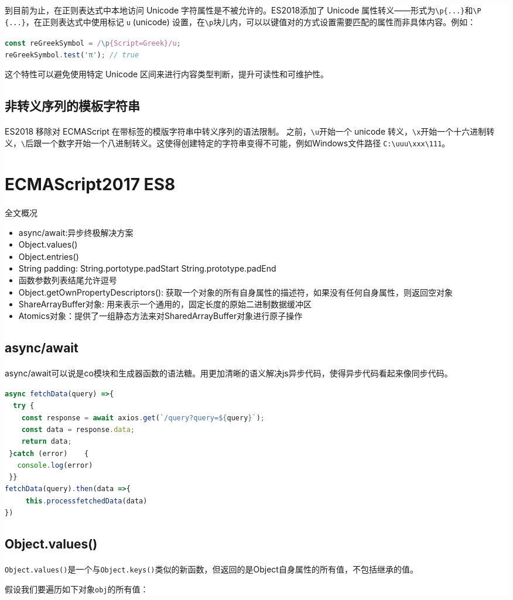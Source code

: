 到目前为止，在正则表达式中本地访问 Unicode 字符属性是不被允许的。ES2018添加了 Unicode 属性转义——形式为`\p{...}`和`\P{...}`，在正则表达式中使用标记 `u` (unicode) 设置，在`\p`块儿内，可以以键值对的方式设置需要匹配的属性而非具体内容。例如：

```js
const reGreekSymbol = /\p{Script=Greek}/u;
reGreekSymbol.test('π'); // true
```

这个特性可以避免使用特定 Unicode 区间来进行内容类型判断，提升可读性和可维护性。

## 非转义序列的模板字符串

ES2018 移除对 ECMAScript 在带标签的模版字符串中转义序列的语法限制。
之前，`\u`开始一个 unicode 转义，`\x`开始一个十六进制转义，`\`后跟一个数字开始一个八进制转义。这使得创建特定的字符串变得不可能，例如Windows文件路径 `C:\uuu\xxx\111`。

# ECMAScript2017  ES8

全文概况

- async/await:异步终极解决方案
- Object.values()
- Object.entries()
- String padding: String.portotype.padStart   String.prototype.padEnd
- 函数参数列表结尾允许逗号
- Object.getOwnPropertyDescriptors(): 获取一个对象的所有自身属性的描述符，如果没有任何自身属性，则返回空对象
- ShareArrayBuffer对象: 用来表示一个通用的，固定长度的原始二进制数据缓冲区
- Atomics对象：提供了一组静态方法来对SharedArrayBuffer对象进行原子操作

## async/await

async/await可以说是co模块和生成器函数的语法糖。用更加清晰的语义解决js异步代码，使得异步代码看起来像同步代码。

```js
async fetchData(query) =>{  
  try {      
    const response = await axios.get(`/query?query=${query}`); 
    const data = response.data;     
    return data;    
 }catch (error)    {      
   console.log(error)   
 }} 
fetchData(query).then(data =>{    
     this.processfetchedData(data)
})
```

## Object.values()

`Object.values()`是一个与`Object.keys()`类似的新函数，但返回的是Object自身属性的所有值，不包括继承的值。

假设我们要遍历如下对象`obj`的所有值：
